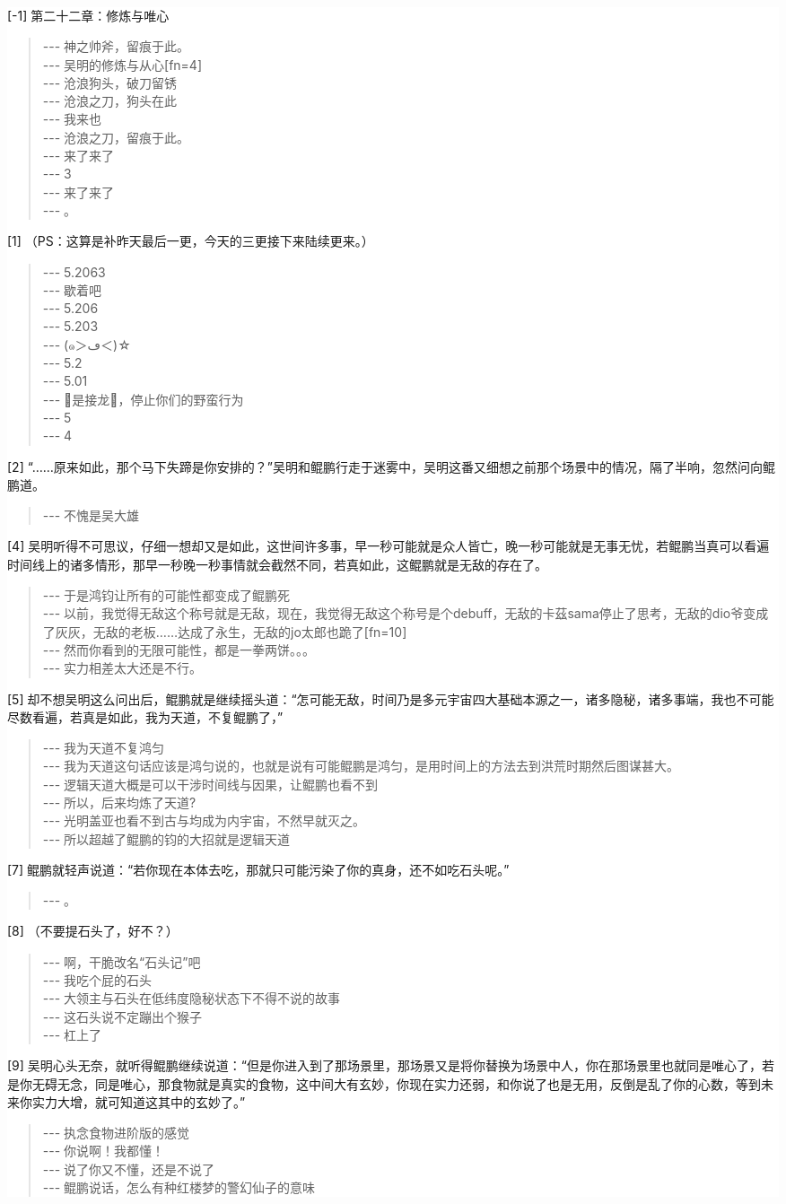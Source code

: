 
[-1] 第二十二章：修炼与唯心
>--- 神之帅斧，留痕于此。<br>
>--- 吴明的修炼与从心[fn=4]<br>
>--- 沧浪狗头，破刀留锈<br>
>--- 沧浪之刀，狗头在此<br>
>--- 我来也<br>
>--- 沧浪之刀，留痕于此。<br>
>--- 来了来了<br>
>--- 3<br>
>--- 来了来了<br>
>--- 。<br>

[1] （PS：这算是补昨天最后一更，今天的三更接下来陆续更来。）
>--- 5.2063<br>
>--- 歇着吧<br>
>--- 5.206<br>
>--- 5.203<br>
>--- (๑＞ڡ＜)☆<br>
>--- 5.2<br>
>--- 5.01<br>
>--- 👴是接龙👮，停止你们的野蛮行为<br>
>--- 5<br>
>--- 4<br>

[2] “……原来如此，那个马下失蹄是你安排的？”吴明和鲲鹏行走于迷雾中，吴明这番又细想之前那个场景中的情况，隔了半响，忽然问向鲲鹏道。
>--- 不愧是吴大雄<br>

[4] 吴明听得不可思议，仔细一想却又是如此，这世间许多事，早一秒可能就是众人皆亡，晚一秒可能就是无事无忧，若鲲鹏当真可以看遍时间线上的诸多情形，那早一秒晚一秒事情就会截然不同，若真如此，这鲲鹏就是无敌的存在了。
>--- 于是鸿钧让所有的可能性都变成了鲲鹏死<br>
>--- 以前，我觉得无敌这个称号就是无敌，现在，我觉得无敌这个称号是个debuff，无敌的卡茲sama停止了思考，无敌的dio爷变成了灰灰，无敌的老板……达成了永生，无敌的jo太郎也跪了[fn=10]<br>
>--- 然而你看到的无限可能性，都是一拳两饼。。。<br>
>--- 实力相差太大还是不行。<br>

[5] 却不想吴明这么问出后，鲲鹏就是继续摇头道：“怎可能无敌，时间乃是多元宇宙四大基础本源之一，诸多隐秘，诸多事端，我也不可能尽数看遍，若真是如此，我为天道，不复鲲鹏了，”
>--- 我为天道不复鸿匀<br>
>--- 我为天道这句话应该是鸿匀说的，也就是说有可能鲲鹏是鸿匀，是用时间上的方法去到洪荒时期然后图谋甚大。<br>
>--- 逻辑天道大概是可以干涉时间线与因果，让鲲鹏也看不到<br>
>--- 所以，后来均炼了天道?<br>
>--- 光明盖亚也看不到古与均成为内宇宙，不然早就灭之。<br>
>--- 所以超越了鲲鹏的钧的大招就是逻辑天道<br>

[7] 鲲鹏就轻声说道：“若你现在本体去吃，那就只可能污染了你的真身，还不如吃石头呢。”
>--- 。<br>

[8] （不要提石头了，好不？）
>--- 啊，干脆改名“石头记”吧<br>
>--- 我吃个屁的石头<br>
>--- 大领主与石头在低纬度隐秘状态下不得不说的故事<br>
>--- 这石头说不定蹦出个猴子<br>
>--- 杠上了<br>

[9] 吴明心头无奈，就听得鲲鹏继续说道：“但是你进入到了那场景里，那场景又是将你替换为场景中人，你在那场景里也就同是唯心了，若是你无碍无念，同是唯心，那食物就是真实的食物，这中间大有玄妙，你现在实力还弱，和你说了也是无用，反倒是乱了你的心数，等到未来你实力大增，就可知道这其中的玄妙了。”
>--- 执念食物进阶版的感觉<br>
>--- 你说啊！我都懂！<br>
>--- 说了你又不懂，还是不说了<br>
>--- 鲲鹏说话，怎么有种红楼梦的警幻仙子的意味<br>
